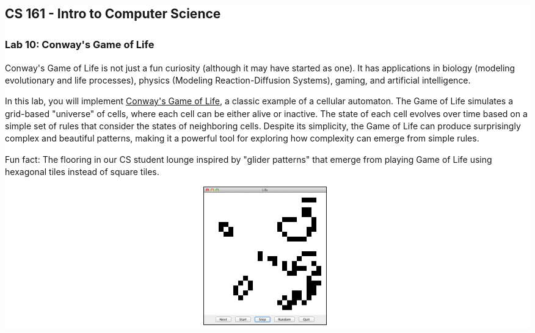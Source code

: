## CS 161 - Intro to Computer Science

### Lab 10: Conway's Game of Life
Conway's Game of Life is not just a fun curiosity (although it may have started as one). It has applications in biology (modeling evolutionary and life processes), physics (Modeling Reaction-Diffusion Systems), gaming, and artificial intelligence.

In this lab, you will implement <a href="http://conwaylife.com/" target="_new">Conway's Game of Life</a>, a classic example of a cellular automaton. The Game of Life simulates a grid-based "universe" of cells, where each cell can be either alive or inactive. The state of each cell evolves over time based on a simple set of rules that consider the states of neighboring cells. Despite its simplicity, the Game of Life can produce surprisingly complex and beautiful patterns, making it a powerful tool for exploring how complexity can emerge from simple rules.

Fun fact: The flooring in our CS student lounge inspired by "glider patterns" that emerge from playing Game of Life using hexagonal tiles instead of square tiles.

<center><img border="1" src="figures/life1.png" width="200px" />&nbsp;&nbsp;